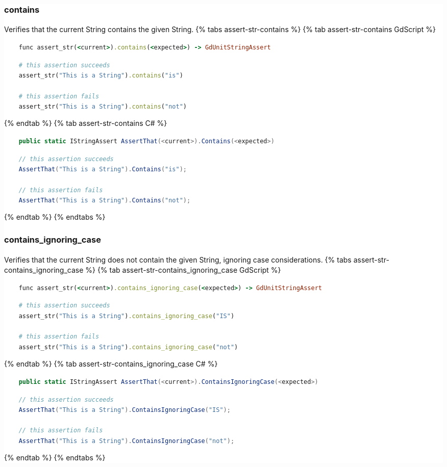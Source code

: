 
### contains
Verifies that the current String contains the given String.
{% tabs assert-str-contains %}
{% tab assert-str-contains GdScript %}
```ruby
    func assert_str(<current>).contains(<expected>) -> GdUnitStringAssert
```
```ruby
    # this assertion succeeds
    assert_str("This is a String").contains("is")

    # this assertion fails
    assert_str("This is a String").contains("not")
```
{% endtab %}
{% tab assert-str-contains C# %}
```cs
    public static IStringAssert AssertThat(<current>).Contains(<expected>)
```
```cs
    // this assertion succeeds
    AssertThat("This is a String").Contains("is");

    // this assertion fails
    AssertThat("This is a String").Contains("not");
```
{% endtab %}
{% endtabs %}


### contains_ignoring_case
Verifies that the current String does not contain the given String, ignoring case considerations.
{% tabs assert-str-contains_ignoring_case %}
{% tab assert-str-contains_ignoring_case GdScript %}
```ruby
    func assert_str(<current>).contains_ignoring_case(<expected>) -> GdUnitStringAssert
```
```ruby
    # this assertion succeeds
    assert_str("This is a String").contains_ignoring_case("IS")

    # this assertion fails
    assert_str("This is a String").contains_ignoring_case("not")
```
{% endtab %}
{% tab assert-str-contains_ignoring_case C# %}
```cs
    public static IStringAssert AssertThat(<current>).ContainsIgnoringCase(<expected>)
```
```cs
    // this assertion succeeds
    AssertThat("This is a String").ContainsIgnoringCase("IS");

    // this assertion fails
    AssertThat("This is a String").ContainsIgnoringCase("not");
```
{% endtab %}
{% endtabs %}
